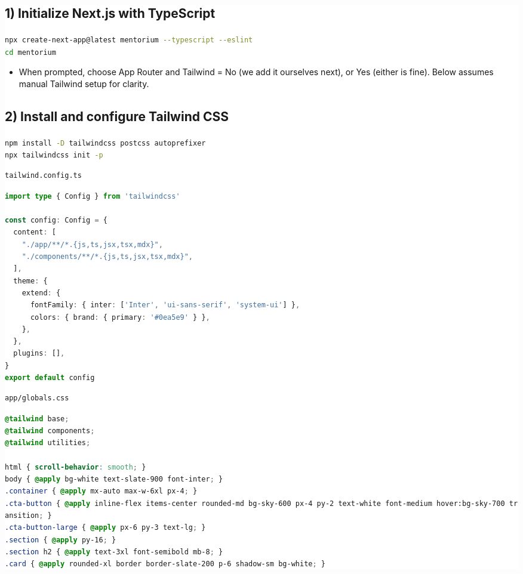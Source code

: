 
## 1) Initialize Next.js with TypeScript

```bash
npx create-next-app@latest mentorium --typescript --eslint
cd mentorium
```

- When prompted, choose App Router and Tailwind = No (we add it ourselves next), or Yes (either is fine). Below assumes manual Tailwind setup for clarity.

## 2) Install and configure Tailwind CSS

```bash
npm install -D tailwindcss postcss autoprefixer
npx tailwindcss init -p
```

`tailwind.config.ts`
```ts
import type { Config } from 'tailwindcss'

const config: Config = {
  content: [
    "./app/**/*.{js,ts,jsx,tsx,mdx}",
    "./components/**/*.{js,ts,jsx,tsx,mdx}",
  ],
  theme: {
    extend: {
      fontFamily: { inter: ['Inter', 'ui-sans-serif', 'system-ui'] },
      colors: { brand: { primary: '#0ea5e9' } },
    },
  },
  plugins: [],
}
export default config
```

`app/globals.css`
```css
@tailwind base;
@tailwind components;
@tailwind utilities;

html { scroll-behavior: smooth; }
body { @apply bg-white text-slate-900 font-inter; }
.container { @apply mx-auto max-w-6xl px-4; }
.cta-button { @apply inline-flex items-center rounded-md bg-sky-600 px-4 py-2 text-white font-medium hover:bg-sky-700 transition; }
.cta-button-large { @apply px-6 py-3 text-lg; }
.section { @apply py-16; }
.section h2 { @apply text-3xl font-semibold mb-8; }
.card { @apply rounded-xl border border-slate-200 p-6 shadow-sm bg-white; }
```
